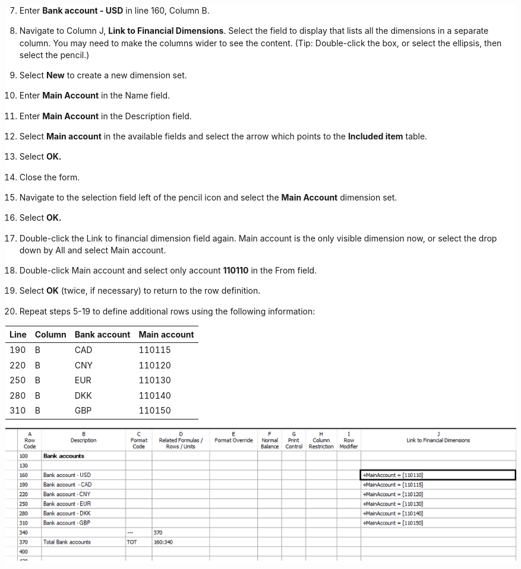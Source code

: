 7. Enter **Bank account - USD** in line 160, Column B.

8. Navigate to Column J, **Link to Financial Dimensions**. Select the field to display that lists all the dimensions in a separate column. You may need to make the columns wider to see the content. (Tip: Double-click the box, or select the ellipsis, then select the pencil.)

9. Select **New** to create a new dimension set.

10. Enter **Main Account** in the Name field. 

11. Enter **Main Account** in the Description field. 

12. Select **Main account** in the available fields and select the arrow which points to the **Included item** table.

13. Select **OK.**

14. Close the form. 

15. Navigate to the selection field left of the pencil icon and select the **Main Account** dimension set.

16. Select **OK.**

17. Double-click the Link to financial dimension field again. Main account is the only visible dimension now, or select the drop down by All and select Main account.

18. Double-click Main account and select only account **110110** in the From field.

19. Select **OK** (twice, if necessary) to return to the row definition. 

20. Repeat steps 5-19 to define additional rows using the following information:   


| **Line**| **Column**| **Bank account**| **Main account** |
| - | -| -| - |
| 190| B| CAD| 110115 |
| 220| B| CNY| 110120 |
| 250| B| EUR| 110130 |
| 280| B| DKK| 110140 |
| 310| B| GBP| 110150 |

![](../images/Module_7_Activity_3_-_Configure_a_financial_report_image5.png)
